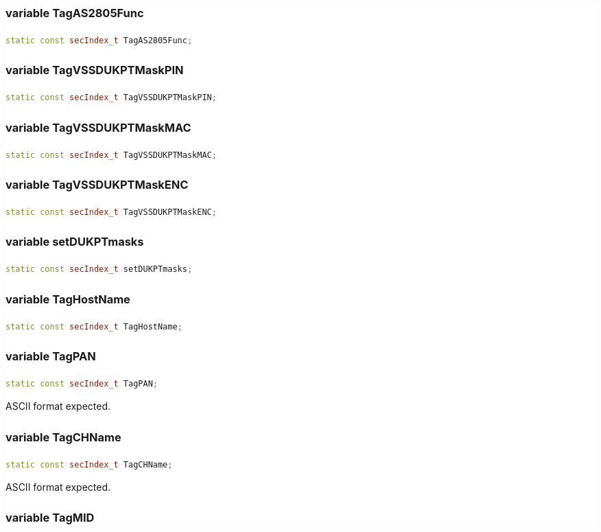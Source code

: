
### variable TagAS2805Func

```cpp
static const secIndex_t TagAS2805Func;
```


### variable TagVSSDUKPTMaskPIN

```cpp
static const secIndex_t TagVSSDUKPTMaskPIN;
```


### variable TagVSSDUKPTMaskMAC

```cpp
static const secIndex_t TagVSSDUKPTMaskMAC;
```


### variable TagVSSDUKPTMaskENC

```cpp
static const secIndex_t TagVSSDUKPTMaskENC;
```


### variable setDUKPTmasks

```cpp
static const secIndex_t setDUKPTmasks;
```


### variable TagHostName

```cpp
static const secIndex_t TagHostName;
```


### variable TagPAN

```cpp
static const secIndex_t TagPAN;
```

ASCII format expected. 

### variable TagCHName

```cpp
static const secIndex_t TagCHName;
```

ASCII format expected. 

### variable TagMID
